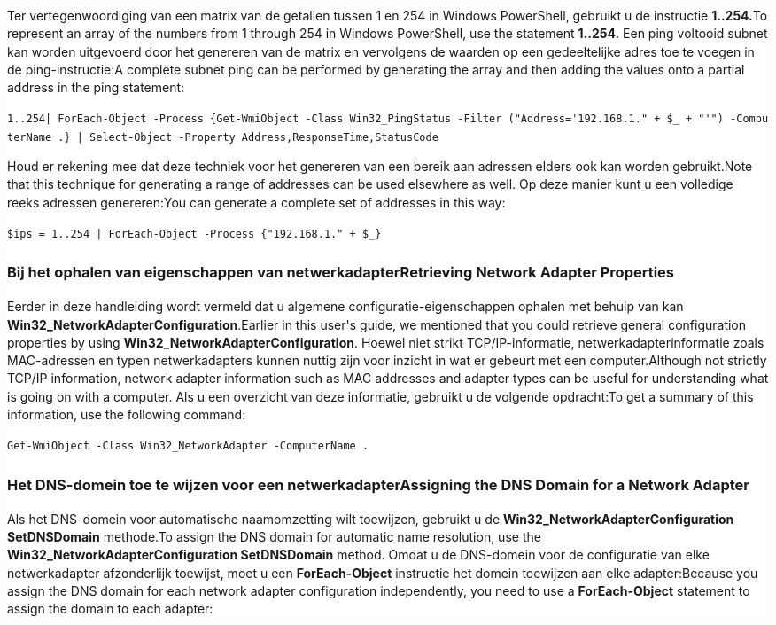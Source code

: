<span data-ttu-id="fcb8c-127">Ter vertegenwoordiging van een matrix van de getallen tussen 1 en 254 in Windows PowerShell, gebruikt u de instructie **1..254.**</span><span class="sxs-lookup"><span data-stu-id="fcb8c-127">To represent an array of the numbers from 1 through 254 in Windows PowerShell, use the statement **1..254.**</span></span> <span data-ttu-id="fcb8c-128">Een ping voltooid subnet kan worden uitgevoerd door het genereren van de matrix en vervolgens de waarden op een gedeeltelijke adres toe te voegen in de ping-instructie:</span><span class="sxs-lookup"><span data-stu-id="fcb8c-128">A complete subnet ping can be performed by generating the array and then adding the values onto a partial address in the ping statement:</span></span>

```
1..254| ForEach-Object -Process {Get-WmiObject -Class Win32_PingStatus -Filter ("Address='192.168.1." + $_ + "'") -ComputerName .} | Select-Object -Property Address,ResponseTime,StatusCode
```

<span data-ttu-id="fcb8c-129">Houd er rekening mee dat deze techniek voor het genereren van een bereik aan adressen elders ook kan worden gebruikt.</span><span class="sxs-lookup"><span data-stu-id="fcb8c-129">Note that this technique for generating a range of addresses can be used elsewhere as well.</span></span> <span data-ttu-id="fcb8c-130">Op deze manier kunt u een volledige reeks adressen genereren:</span><span class="sxs-lookup"><span data-stu-id="fcb8c-130">You can generate a complete set of addresses in this way:</span></span>

`$ips = 1..254 | ForEach-Object -Process {"192.168.1." + $_}`

### <a name="retrieving-network-adapter-properties"></a><span data-ttu-id="fcb8c-131">Bij het ophalen van eigenschappen van netwerkadapter</span><span class="sxs-lookup"><span data-stu-id="fcb8c-131">Retrieving Network Adapter Properties</span></span>
<span data-ttu-id="fcb8c-132">Eerder in deze handleiding wordt vermeld dat u algemene configuratie-eigenschappen ophalen met behulp van kan **Win32_NetworkAdapterConfiguration**.</span><span class="sxs-lookup"><span data-stu-id="fcb8c-132">Earlier in this user's guide, we mentioned that you could retrieve general configuration properties by using **Win32_NetworkAdapterConfiguration**.</span></span> <span data-ttu-id="fcb8c-133">Hoewel niet strikt TCP/IP-informatie, netwerkadapterinformatie zoals MAC-adressen en typen netwerkadapters kunnen nuttig zijn voor inzicht in wat er gebeurt met een computer.</span><span class="sxs-lookup"><span data-stu-id="fcb8c-133">Although not strictly TCP/IP information, network adapter information such as MAC addresses and adapter types can be useful for understanding what is going on with a computer.</span></span> <span data-ttu-id="fcb8c-134">Als u een overzicht van deze informatie, gebruikt u de volgende opdracht:</span><span class="sxs-lookup"><span data-stu-id="fcb8c-134">To get a summary of this information, use the following command:</span></span>

```
Get-WmiObject -Class Win32_NetworkAdapter -ComputerName .
```

### <a name="assigning-the-dns-domain-for-a-network-adapter"></a><span data-ttu-id="fcb8c-135">Het DNS-domein toe te wijzen voor een netwerkadapter</span><span class="sxs-lookup"><span data-stu-id="fcb8c-135">Assigning the DNS Domain for a Network Adapter</span></span>
<span data-ttu-id="fcb8c-136">Als het DNS-domein voor automatische naamomzetting wilt toewijzen, gebruikt u de **Win32_NetworkAdapterConfiguration SetDNSDomain** methode.</span><span class="sxs-lookup"><span data-stu-id="fcb8c-136">To assign the DNS domain for automatic name resolution, use the **Win32_NetworkAdapterConfiguration SetDNSDomain** method.</span></span> <span data-ttu-id="fcb8c-137">Omdat u de DNS-domein voor de configuratie van elke netwerkadapter afzonderlijk toewijst, moet u een **ForEach-Object** instructie het domein toewijzen aan elke adapter:</span><span class="sxs-lookup"><span data-stu-id="fcb8c-137">Because you assign the DNS domain for each network adapter configuration independently, you need to use a **ForEach-Object** statement to assign the domain to each adapter:</span></span>
